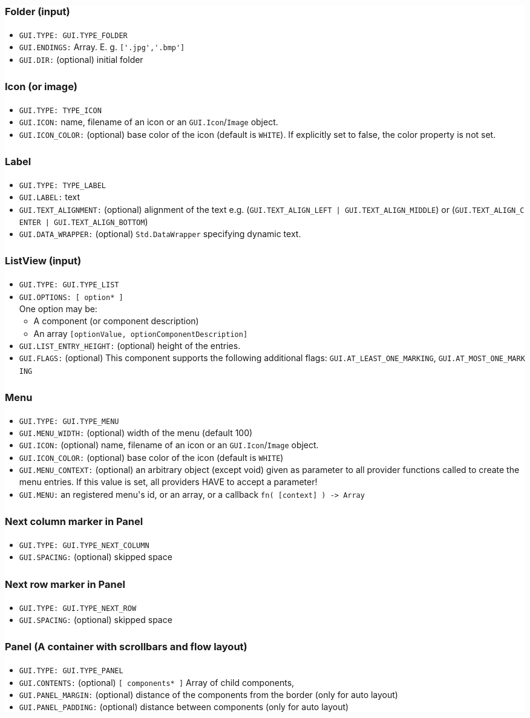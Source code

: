 ### Folder (input)
* `GUI.TYPE: GUI.TYPE_FOLDER`
* `GUI.ENDINGS:` Array. E. g.  `['.jpg','.bmp']`
* `GUI.DIR:` (optional) initial folder

### Icon (or image)
* `GUI.TYPE: TYPE_ICON`
* `GUI.ICON:` name, filename of an icon or an `GUI.Icon`/`Image` object.
* `GUI.ICON_COLOR:` (optional) base color of the icon (default is `WHITE`). If explicitly set to false, the color property is not set.

### Label
* `GUI.TYPE: TYPE_LABEL`
* `GUI.LABEL:` text
* `GUI.TEXT_ALIGNMENT:` (optional) alignment of the text e.g. (`GUI.TEXT_ALIGN_LEFT | GUI.TEXT_ALIGN_MIDDLE`) or (`GUI.TEXT_ALIGN_CENTER | GUI.TEXT_ALIGN_BOTTOM`)
* `GUI.DATA_WRAPPER:` (optional) `Std.DataWrapper` specifying dynamic text.

### ListView (input)
* `GUI.TYPE: GUI.TYPE_LIST`
* `GUI.OPTIONS: [ option* ]`  
    One option may be: 
     - A component (or component description)
     - An array `[optionValue, optionComponentDescription]`
* `GUI.LIST_ENTRY_HEIGHT:` (optional) height of the entries.
* `GUI.FLAGS:` (optional)
    This component supports the following additional flags: `GUI.AT_LEAST_ONE_MARKING`, `GUI.AT_MOST_ONE_MARKING`

### Menu
* `GUI.TYPE: GUI.TYPE_MENU`
* `GUI.MENU_WIDTH:` (optional) width of the menu (default 100)
* `GUI.ICON:` (optional) name, filename of an icon or an `GUI.Icon`/`Image` object.
* `GUI.ICON_COLOR:` (optional) base color of the icon (default is `WHITE`)
* `GUI.MENU_CONTEXT:` (optional) an arbitrary object (except void) given as parameter to all provider functions called to create the menu entries. 
  If this value is set, all providers HAVE to accept a parameter!
* `GUI.MENU:` an registered menu's id, or an array, or a callback `fn( [context] ) -> Array`

### Next column marker in Panel
* `GUI.TYPE: GUI.TYPE_NEXT_COLUMN`
* `GUI.SPACING:` (optional) skipped space

### Next row marker in Panel
* `GUI.TYPE: GUI.TYPE_NEXT_ROW`
* `GUI.SPACING:` (optional) skipped space

### Panel (A container with scrollbars and flow layout)
* `GUI.TYPE: GUI.TYPE_PANEL`
* `GUI.CONTENTS:` (optional) `[ components* ]` Array of child components,
* `GUI.PANEL_MARGIN:` (optional) distance of the components from the border (only for auto layout)
* `GUI.PANEL_PADDING:` (optional) distance between components (only for auto layout)
